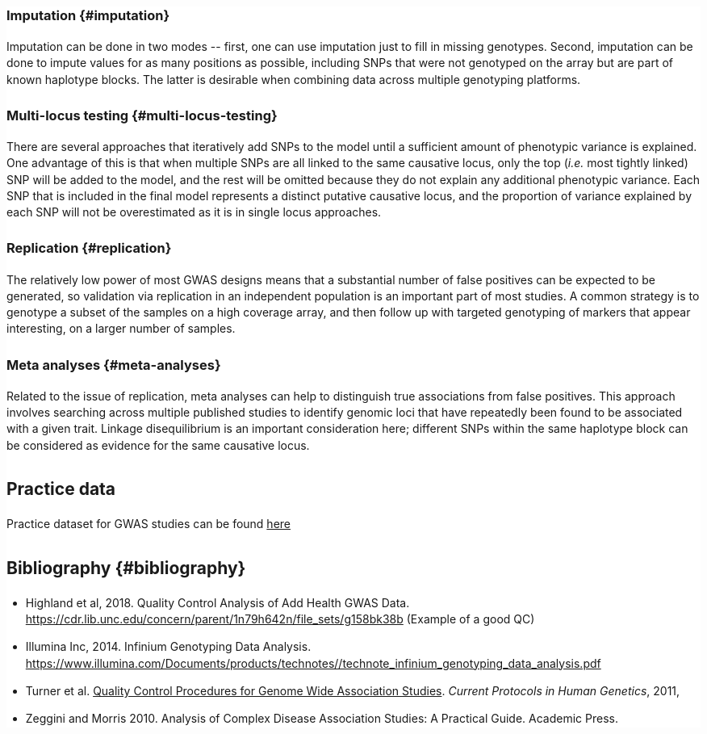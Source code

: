 ### Imputation {#imputation}

Imputation can be done in two modes -- first, one can use imputation just to fill in missing genotypes. Second, imputation can be done to impute values for as many positions as possible, including SNPs that were not genotyped on the array but are part of known haplotype blocks.  The latter is desirable when combining data across multiple genotyping platforms.

### Multi-locus testing {#multi-locus-testing}

There are several approaches that iteratively add SNPs to the model until a sufficient amount of phenotypic variance is explained.  One advantage of this is that when multiple SNPs are all linked to the same causative locus, only the top (_i.e._ most tightly linked) SNP will be added to the model, and the rest will be omitted because they do not explain any additional phenotypic variance.  Each SNP that is included in the final model represents a distinct putative causative locus, and the proportion of variance explained by each SNP will not be overestimated as it is in single locus approaches.

### Replication {#replication}
The relatively low power of most GWAS designs means that a substantial number of false positives can be expected to be generated, so validation via replication in an independent population is an important part of most studies.
A common strategy is to genotype a subset of the samples on a high coverage array, and then follow up with targeted genotyping of markers that appear interesting, on a larger number of samples.

### Meta analyses {#meta-analyses}

Related to the issue of replication, meta analyses can help to distinguish true associations from false positives.  This approach involves searching across multiple published studies to identify genomic loci that have repeatedly been found to be associated with a given trait.  Linkage disequilibrium is an important consideration here; different SNPs within the same haplotype block can be considered as evidence for the same causative locus.

## Practice data

Practice dataset for GWAS studies can be found [here](http://h3data.cbio.uct.ac.za/assessments/GWAS/practice/)

## Bibliography {#bibliography}


* Highland et al, 2018. Quality Control Analysis of Add Health GWAS Data. https://cdr.lib.unc.edu/concern/parent/1n79h642n/file_sets/g158bk38b    (Example of a good QC)


* Illumina Inc, 2014. Infinium Genotyping Data Analysis. https://www.illumina.com/Documents/products/technotes//technote_infinium_genotyping_data_analysis.pdf



* Turner et al. [Quality Control Procedures for Genome Wide Association Studies](https://www.ncbi.nlm.nih.gov/pmc/articles/PMC3066182/). _Current Protocols in Human Genetics_, 2011,

* Zeggini and Morris 2010. Analysis of Complex Disease Association Studies: A Practical Guide. Academic Press.
